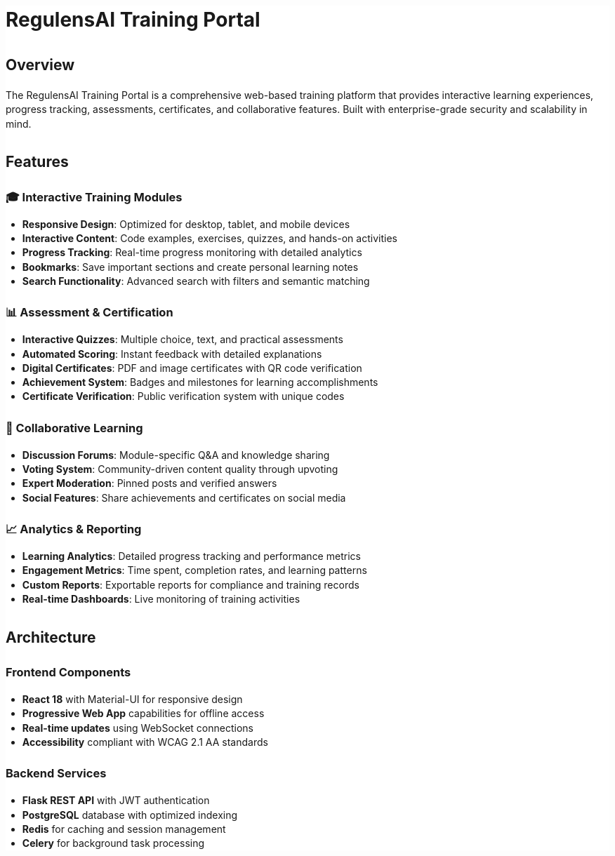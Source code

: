 # RegulensAI Training Portal

## Overview

The RegulensAI Training Portal is a comprehensive web-based training platform that provides interactive learning experiences, progress tracking, assessments, certificates, and collaborative features. Built with enterprise-grade security and scalability in mind.

## Features

### 🎓 Interactive Training Modules
- **Responsive Design**: Optimized for desktop, tablet, and mobile devices
- **Interactive Content**: Code examples, exercises, quizzes, and hands-on activities
- **Progress Tracking**: Real-time progress monitoring with detailed analytics
- **Bookmarks**: Save important sections and create personal learning notes
- **Search Functionality**: Advanced search with filters and semantic matching

### 📊 Assessment & Certification
- **Interactive Quizzes**: Multiple choice, text, and practical assessments
- **Automated Scoring**: Instant feedback with detailed explanations
- **Digital Certificates**: PDF and image certificates with QR code verification
- **Achievement System**: Badges and milestones for learning accomplishments
- **Certificate Verification**: Public verification system with unique codes

### 💬 Collaborative Learning
- **Discussion Forums**: Module-specific Q&A and knowledge sharing
- **Voting System**: Community-driven content quality through upvoting
- **Expert Moderation**: Pinned posts and verified answers
- **Social Features**: Share achievements and certificates on social media

### 📈 Analytics & Reporting
- **Learning Analytics**: Detailed progress tracking and performance metrics
- **Engagement Metrics**: Time spent, completion rates, and learning patterns
- **Custom Reports**: Exportable reports for compliance and training records
- **Real-time Dashboards**: Live monitoring of training activities

## Architecture

### Frontend Components
- **React 18** with Material-UI for responsive design
- **Progressive Web App** capabilities for offline access
- **Real-time updates** using WebSocket connections
- **Accessibility** compliant with WCAG 2.1 AA standards

### Backend Services
- **Flask REST API** with JWT authentication
- **PostgreSQL** database with optimized indexing
- **Redis** for caching and session management
- **Celery** for background task processing

